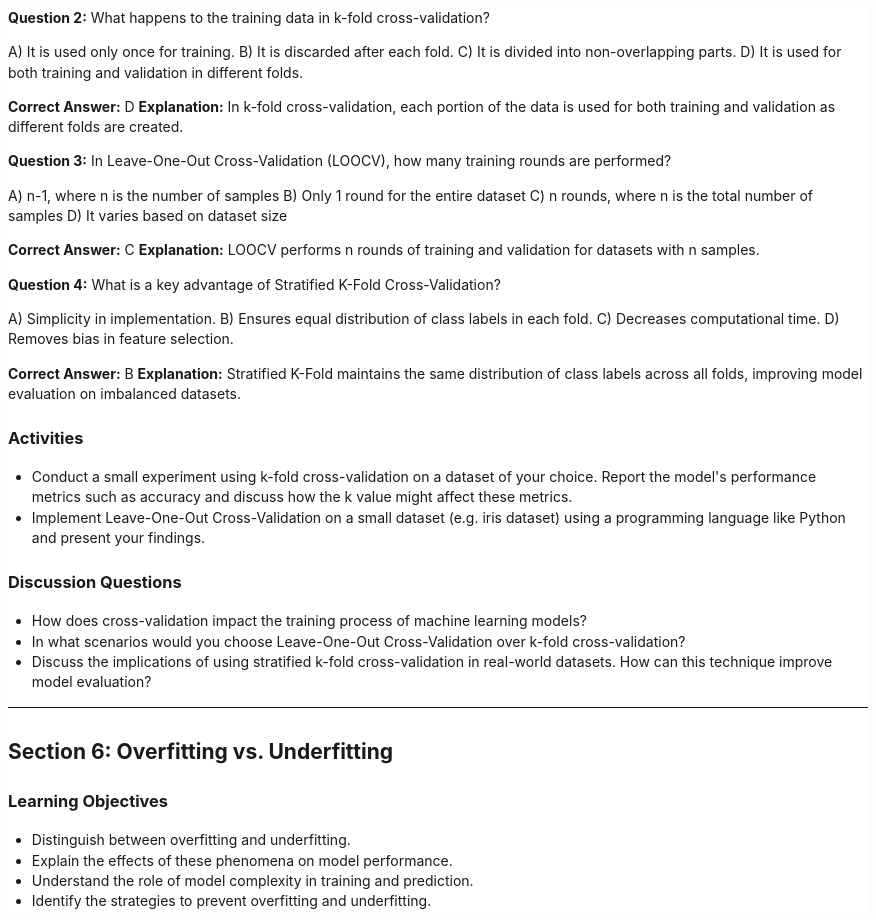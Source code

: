 **Question 2:** What happens to the training data in k-fold cross-validation?

  A) It is used only once for training.
  B) It is discarded after each fold.
  C) It is divided into non-overlapping parts.
  D) It is used for both training and validation in different folds.

**Correct Answer:** D
**Explanation:** In k-fold cross-validation, each portion of the data is used for both training and validation as different folds are created.

**Question 3:** In Leave-One-Out Cross-Validation (LOOCV), how many training rounds are performed?

  A) n-1, where n is the number of samples
  B) Only 1 round for the entire dataset
  C) n rounds, where n is the total number of samples
  D) It varies based on dataset size

**Correct Answer:** C
**Explanation:** LOOCV performs n rounds of training and validation for datasets with n samples.

**Question 4:** What is a key advantage of Stratified K-Fold Cross-Validation?

  A) Simplicity in implementation.
  B) Ensures equal distribution of class labels in each fold.
  C) Decreases computational time.
  D) Removes bias in feature selection.

**Correct Answer:** B
**Explanation:** Stratified K-Fold maintains the same distribution of class labels across all folds, improving model evaluation on imbalanced datasets.

### Activities
- Conduct a small experiment using k-fold cross-validation on a dataset of your choice. Report the model's performance metrics such as accuracy and discuss how the k value might affect these metrics.
- Implement Leave-One-Out Cross-Validation on a small dataset (e.g. iris dataset) using a programming language like Python and present your findings.

### Discussion Questions
- How does cross-validation impact the training process of machine learning models?
- In what scenarios would you choose Leave-One-Out Cross-Validation over k-fold cross-validation?
- Discuss the implications of using stratified k-fold cross-validation in real-world datasets. How can this technique improve model evaluation?

---

## Section 6: Overfitting vs. Underfitting

### Learning Objectives
- Distinguish between overfitting and underfitting.
- Explain the effects of these phenomena on model performance.
- Understand the role of model complexity in training and prediction.
- Identify the strategies to prevent overfitting and underfitting.
